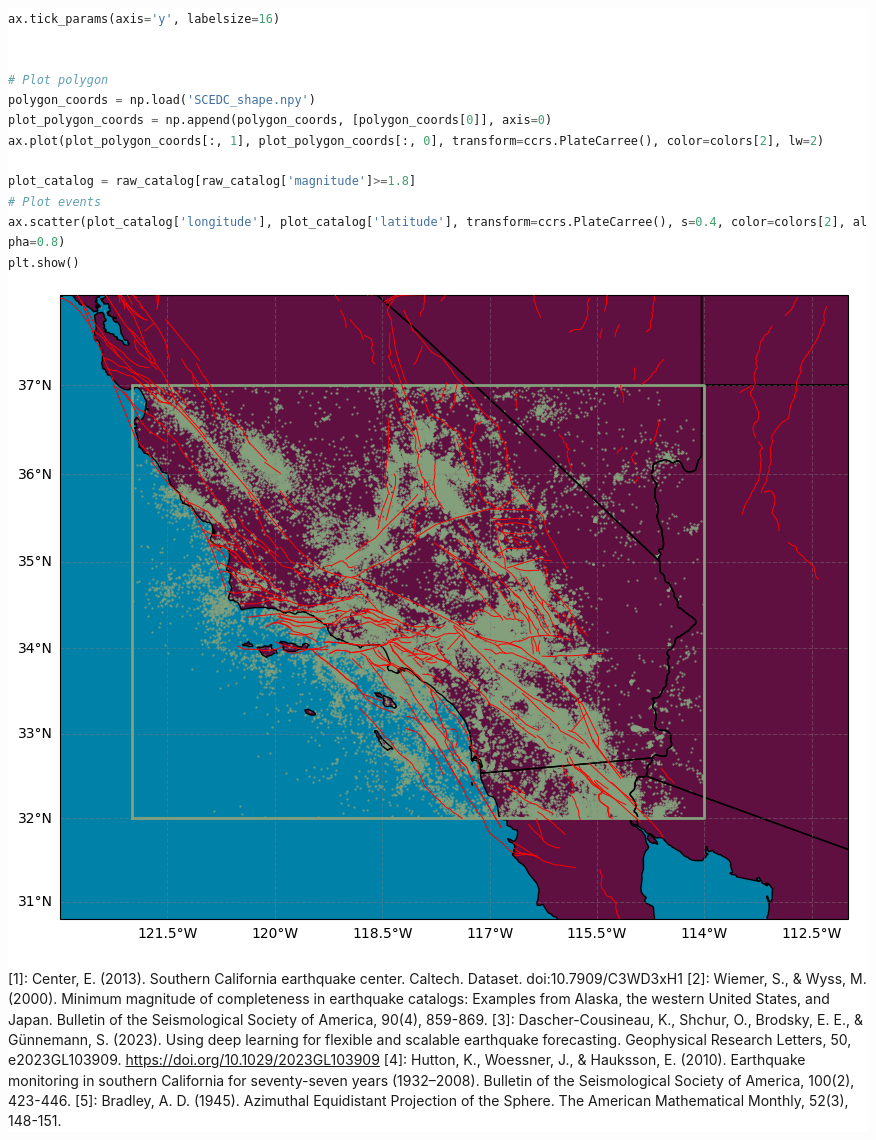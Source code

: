 ```python
ax.tick_params(axis='y', labelsize=16)


# Plot polygon
polygon_coords = np.load('SCEDC_shape.npy')
plot_polygon_coords = np.append(polygon_coords, [polygon_coords[0]], axis=0)
ax.plot(plot_polygon_coords[:, 1], plot_polygon_coords[:, 0], transform=ccrs.PlateCarree(), color=colors[2], lw=2)

plot_catalog = raw_catalog[raw_catalog['magnitude']>=1.8]
# Plot events
ax.scatter(plot_catalog['longitude'], plot_catalog['latitude'], transform=ccrs.PlateCarree(), s=0.4, color=colors[2], alpha=0.8)
plt.show()
```


    
![png](README_files/README_13_0.png)
    

[1]: Center, E. (2013). Southern California earthquake center. Caltech. Dataset. doi:10.7909/C3WD3xH1
[2]: Wiemer, S., & Wyss, M. (2000). Minimum magnitude of completeness in earthquake catalogs: Examples from Alaska, the western United States, and Japan. Bulletin of the Seismological Society of America, 90(4), 859-869.
[3]: Dascher-Cousineau, K., Shchur, O., Brodsky, E. E., & Günnemann, S. (2023). Using deep learning for flexible and scalable earthquake forecasting. Geophysical Research Letters, 50, e2023GL103909. https://doi.org/10.1029/2023GL103909
[4]: Hutton, K., Woessner, J., & Hauksson, E. (2010). Earthquake monitoring in southern California for seventy-seven years (1932–2008). Bulletin of the Seismological Society of America, 100(2), 423-446.
[5]: Bradley, A. D. (1945). Azimuthal Equidistant Projection of the Sphere. The American Mathematical Monthly, 52(3), 148-151.